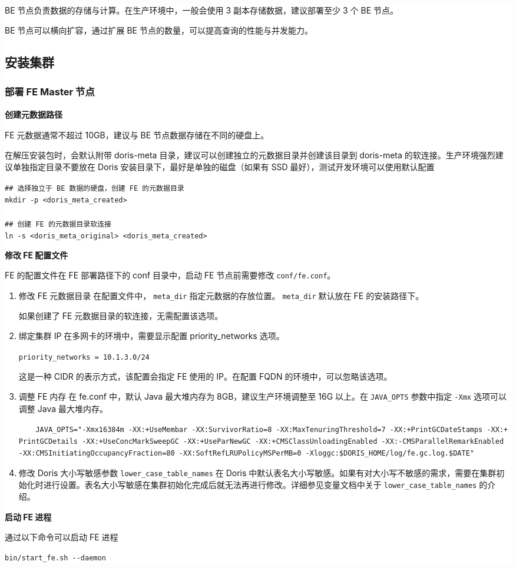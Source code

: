 BE 节点负责数据的存储与计算。在生产环境中，一般会使用 3 副本存储数据，建议部署至少 3 个 BE 节点。

BE 节点可以横向扩容，通过扩展 BE 节点的数量，可以提高查询的性能与并发能力。

## 安装集群
### 部署 FE Master 节点
**创建元数据路径**

FE 元数据通常不超过 10GB，建议与 BE 节点数据存储在不同的硬盘上。

在解压安装包时，会默认附带 doris-meta 目录，建议可以创建独立的元数据目录并创建该目录到 doris-meta 的软连接。生产环境强烈建议单独指定目录不要放在 Doris 安装目录下，最好是单独的磁盘（如果有 SSD 最好），测试开发环境可以使用默认配置

```shell
## 选择独立于 BE 数据的硬盘，创建 FE 的元数据目录
mkdir -p <doris_meta_created>

## 创建 FE 的元数据目录软连接
ln -s <doris_meta_original> <doris_meta_created>
```

**修改 FE 配置文件**

FE 的配置文件在 FE 部署路径下的 conf 目录中，启动 FE 节点前需要修改 `conf/fe.conf`。
1. 修改 FE 元数据目录
    在配置文件中， `meta_dir` 指定元数据的存放位置。 `meta_dir` 默认放在 FE 的安装路径下。

    如果创建了 FE 元数据目录的软连接，无需配置该选项。
2. 绑定集群 IP
    在多网卡的环境中，需要显示配置 priority_networks 选项。

    ```shell
    priority_networks = 10.1.3.0/24
    ```
    这是一种 CIDR 的表示方式，该配置会指定 FE 使用的 IP。在配置 FQDN 的环境中，可以忽略该选项。
3. 调整 FE 内存
    在 fe.conf 中，默认 Java 最大堆内存为 8GB，建议生产环境调整至 16G 以上。在 `JAVA_OPTS` 参数中指定 `-Xmx` 选项可以调整 Java 最大堆内存。

    ```shell
        JAVA_OPTS="-Xmx16384m -XX:+UseMembar -XX:SurvivorRatio=8 -XX:MaxTenuringThreshold=7 -XX:+PrintGCDateStamps -XX:+PrintGCDetails -XX:+UseConcMarkSweepGC -XX:+UseParNewGC -XX:+CMSClassUnloadingEnabled -XX:-CMSParallelRemarkEnabled -XX:CMSInitiatingOccupancyFraction=80 -XX:SoftRefLRUPolicyMSPerMB=0 -Xloggc:$DORIS_HOME/log/fe.gc.log.$DATE"
    ```
4. 修改 Doris 大小写敏感参数 `lower_case_table_names` 
    在 Doris 中默认表名大小写敏感。如果有对大小写不敏感的需求，需要在集群初始化时进行设置。表名大小写敏感在集群初始化完成后就无法再进行修改。详细参见变量文档中关于 `lower_case_table_names` 的介绍。

**启动 FE 进程**

通过以下命令可以启动 FE 进程

```shell
bin/start_fe.sh --daemon
```
